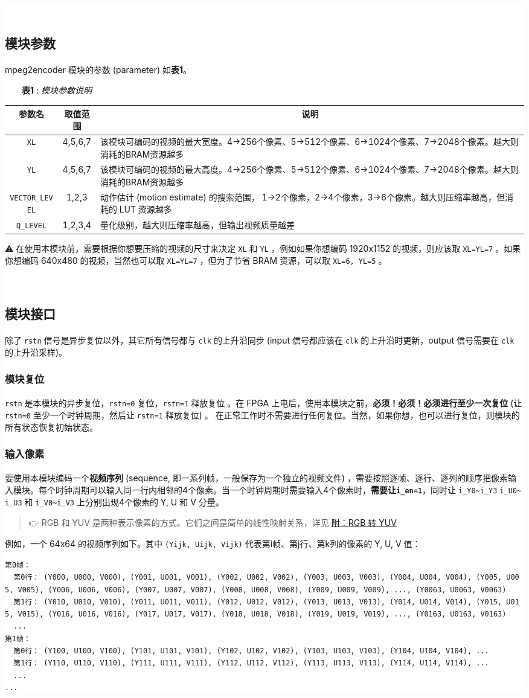 
　

## 模块参数

mpeg2encoder 模块的参数 (parameter) 如**表1**。

　　**表1** : *模块参数说明*

|     参数名     | 取值范围 | 说明                                                         |
| :------------: | :------: | ------------------------------------------------------------ |
|      `XL`      | 4,5,6,7  | 该模块可编码的视频的最大宽度。4->256个像素、5->512个像素、6->1024个像素、7->2048个像素。越大则消耗的BRAM资源越多 |
|      `YL`      | 4,5,6,7  | 该模块可编码的视频的最大高度。4->256个像素、5->512个像素、6->1024个像素、7->2048个像素。越大则消耗的BRAM资源越多 |
| `VECTOR_LEVEL` |  1,2,3   | 动作估计 (motion estimate) 的搜索范围， 1->2个像素，2->4个像素，3->6个像素。越大则压缩率越高，但消耗的 LUT 资源越多 |
|   `Q_LEVEL`    | 1,2,3,4  | 量化级别，越大则压缩率越高，但输出视频质量越差               |

:warning: 在使用本模块前，需要根据你想要压缩的视频的尺寸来决定 `XL` 和 `YL` ，例如如果你想编码 1920x1152 的视频，则应该取 `XL=YL=7` 。如果你想编码 640x480 的视频，当然也可以取 `XL=YL=7` ，但为了节省 BRAM 资源，可以取 `XL=6, YL=5` 。

　

## 模块接口

除了 `rstn` 信号是异步复位以外，其它所有信号都与 `clk` 的上升沿同步 (input 信号都应该在 `clk` 的上升沿时更新，output 信号需要在 `clk` 的上升沿采样)。

### 模块复位

`rstn` 是本模块的异步复位，`rstn=0` 复位，`rstn=1` 释放复位 。在 FPGA 上电后，使用本模块之前，**必须！必须！必须进行至少一次复位** (让 `rstn=0` 至少一个时钟周期，然后让 `rstn=1` 释放复位) 。 在正常工作时不需要进行任何复位。当然，如果你想，也可以进行复位，则模块的所有状态恢复初始状态。

### 输入像素

要使用本模块编码一个**视频序列** (sequence, 即一系列帧，一般保存为一个独立的视频文件) ，需要按照逐帧、逐行、逐列的顺序把像素输入模块。每个时钟周期可以输入同一行内相邻的4个像素。当一个时钟周期时需要输入4个像素时，**需要让`i_en=1`**，同时让 `i_Y0~i_Y3`  `i_U0~i_U3`  和 `i_V0~i_V3` 上分别出现4个像素的 Y, U 和 V 分量。

> :point_right: RGB 和 YUV 是两种表示像素的方式。它们之间是简单的线性映射关系，详见 [附：RGB 转 YUV](#rgb2yuv)

例如，一个 64x64 的视频序列如下。其中 `(Yijk, Uijk, Vijk)` 代表第i帧、第j行、第k列的像素的 Y, U, V 值：

```
第0帧：
  第0行： (Y000, U000, V000), (Y001, U001, V001), (Y002, U002, V002), (Y003, U003, V003), (Y004, U004, V004), (Y005, U005, V005), (Y006, U006, V006), (Y007, U007, V007), (Y008, U008, V008), (Y009, U009, V009), ..., (Y0063, U0063, V0063)
  第1行： (Y010, U010, V010), (Y011, U011, V011), (Y012, U012, V012), (Y013, U013, V013), (Y014, U014, V014), (Y015, U015, V015), (Y016, U016, V016), (Y017, U017, V017), (Y018, U018, V018), (Y019, U019, V019), ..., (Y0163, U0163, V0163)
  ...
第1帧：
  第0行： (Y100, U100, V100), (Y101, U101, V101), (Y102, U102, V102), (Y103, U103, V103), (Y104, U104, V104), ...
  第1行： (Y110, U110, V110), (Y111, U111, V111), (Y112, U112, V112), (Y113, U113, V113), (Y114, U114, V114), ...
  ...
...
```
